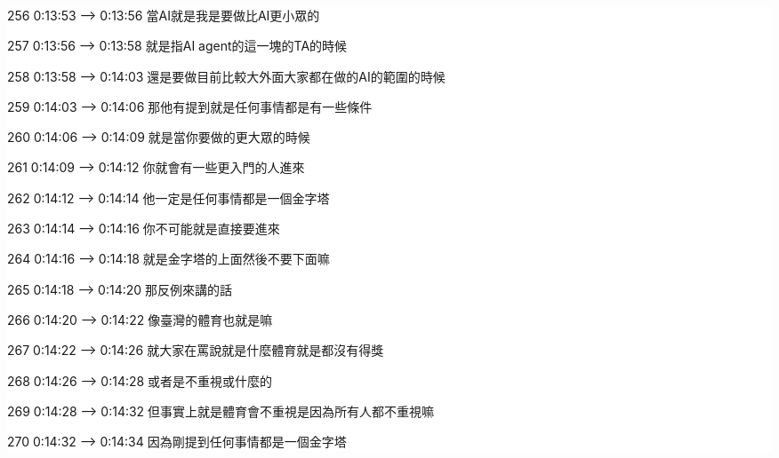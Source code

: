 256
0:13:53 --> 0:13:56
當AI就是我是要做比AI更小眾的

257
0:13:56 --> 0:13:58
就是指AI agent的這一塊的TA的時候

258
0:13:58 --> 0:14:03
還是要做目前比較大外面大家都在做的AI的範圍的時候

259
0:14:03 --> 0:14:06
那他有提到就是任何事情都是有一些條件

260
0:14:06 --> 0:14:09
就是當你要做的更大眾的時候

261
0:14:09 --> 0:14:12
你就會有一些更入門的人進來

262
0:14:12 --> 0:14:14
他一定是任何事情都是一個金字塔

263
0:14:14 --> 0:14:16
你不可能就是直接要進來

264
0:14:16 --> 0:14:18
就是金字塔的上面然後不要下面嘛

265
0:14:18 --> 0:14:20
那反例來講的話

266
0:14:20 --> 0:14:22
像臺灣的體育也就是嘛

267
0:14:22 --> 0:14:26
就大家在罵說就是什麼體育就是都沒有得獎

268
0:14:26 --> 0:14:28
或者是不重視或什麼的

269
0:14:28 --> 0:14:32
但事實上就是體育會不重視是因為所有人都不重視嘛

270
0:14:32 --> 0:14:34
因為剛提到任何事情都是一個金字塔
